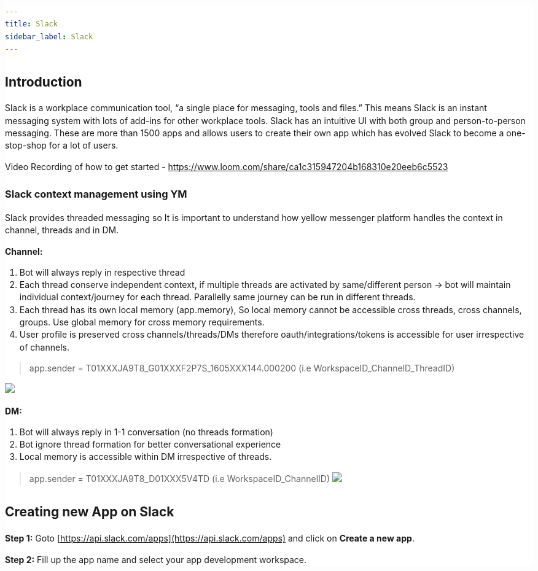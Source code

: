 ```yaml
---
title: Slack
sidebar_label: Slack
---
```


## Introduction

Slack is a workplace communication tool, “a single place for messaging, tools and files.” This means Slack is an instant messaging system with lots of add-ins for other workplace tools. Slack has an intuitive UI with both group and person-to-person messaging. These are more than 1500 apps and allows users to create their own app which has evolved Slack to become a one-stop-shop for a lot of users.

Video Recording of how to get started - https://www.loom.com/share/ca1c315947204b168310e20eeb6c5523



### Slack context management using YM

Slack provides threaded messaging so It is important to understand how yellow messenger platform handles the context in channel, threads and in DM.

**Channel:**

1. Bot will always reply in respective thread
2. Each thread conserve independent context, if multiple threads are activated by same/different person → bot will maintain individual context/journey for each thread. Parallelly same journey can be run in different threads.
3. Each thread has its own local memory (app.memory), So local memory cannot be accessible cross threads, cross channels, groups. Use global memory for cross memory requirements.
4. User profile is preserved cross channels/threads/DMs therefore oauth/integrations/tokens is accessible for user irrespective of channels.
> app.sender = T01XXXJA9T8_G01XXXF2P7S_1605XXX144.000200  (i.e WorkspaceID_ChannelD_ThreadID)


![](https://cdn.yellowmessenger.com/DL6bokDi0ycB1612443392644.png)


**DM:**

1. Bot will always reply in 1-1 conversation (no threads formation)
2. Bot ignore thread formation for better conversational experience
3. Local memory is accessible within DM irrespective of threads.
> app.sender = T01XXXJA9T8_D01XXX5V4TD (i.e WorkspaceID_ChannelID)
![](https://cdn.yellowmessenger.com/ZqjZAPydoVtY1612443431420.png)

## Creating new App on Slack

**Step 1:** Goto [https://api.slack.com/apps](https://api.slack.com/apps) and click on **Create a new app**.

**Step 2:** Fill up the app name and select your app development workspace.
